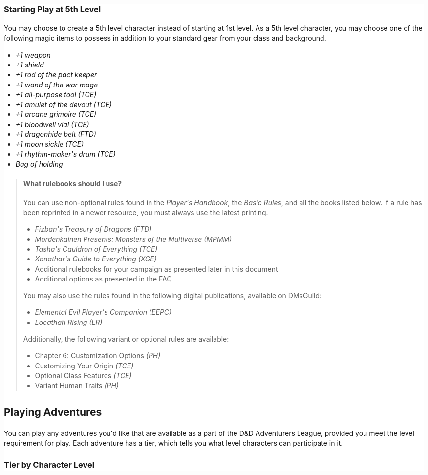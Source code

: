### Starting Play at 5th Level

You may choose to create a 5th level character instead of starting at 1st level. As a 5th level character, you may choose one of the following magic items to possess in addition to your standard gear from your class and background.

- *+1 weapon*
- *+1 shield*
- *+1 rod of the pact keeper*
- *+1 wand of the war mage*
- *+1 all-purpose tool (TCE)*
- *+1 amulet of the devout (TCE)*
- *+1 arcane grimoire (TCE)*
- *+1 bloodwell vial (TCE)*
- *+1 dragonhide belt (FTD)*
- *+1 moon sickle (TCE)*
- *+1 rhythm-maker's drum (TCE)*
- *Bag of holding*

> #### What rulebooks should I use?
>
> You can use non-optional rules found in the *Player's Handbook*, the *Basic Rules*, and all the books listed below. If a rule has been reprinted in a newer resource, you must always use the latest printing.
>
> - *Fizban's Treasury of Dragons (FTD)*
> - *Mordenkainen Presents: Monsters of the Multiverse (MPMM)*
> - *Tasha's Cauldron of Everything (TCE)*
> - *Xanathar's Guide to Everything (XGE)*
> - Additional rulebooks for your campaign as presented later in this document
> - Additional options as presented in the FAQ
>
> You may also use the rules found in the following digital publications, available on DMsGuild:
>
> - *Elemental Evil Player's Companion (EEPC)*
> - *Locathah Rising (LR)*
>
> Additionally, the following variant or optional rules are available:
>
> - Chapter 6: Customization Options *(PH)*
> - Customizing Your Origin *(TCE)*
> - Optional Class Features *(TCE)*
> - Variant Human Traits *(PH)*

## Playing Adventures

You can play any adventures you'd like that are available as a part of the D&D Adventurers League, provided you meet the level requirement for play. Each adventure has a tier, which tells you what level characters can participate in it.

### Tier by Character Level
